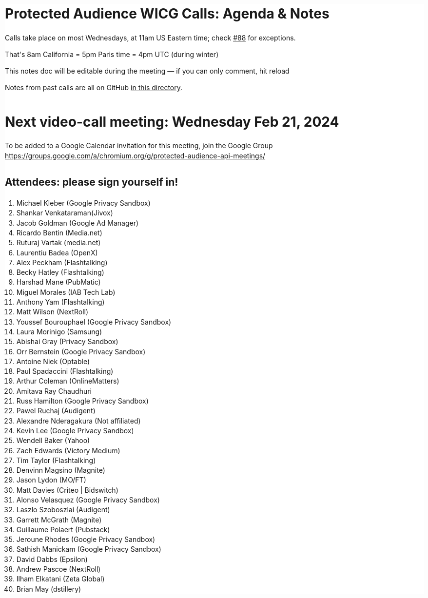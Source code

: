 # Protected Audience WICG Calls: Agenda & Notes

Calls take place on most Wednesdays, at 11am US Eastern time; check [#88](https://github.com/WICG/turtledove/issues/88) for exceptions.

That's 8am California = 5pm Paris time = 4pm UTC (during winter)

This notes doc will be editable during the meeting — if you can only comment, hit reload

Notes from past calls are all on GitHub [in this directory](https://github.com/WICG/turtledove/tree/main/meetings).


# Next video-call meeting: Wednesday Feb 21, 2024 

To be added to a Google Calendar invitation for this meeting, join the Google Group https://groups.google.com/a/chromium.org/g/protected-audience-api-meetings/ 


## Attendees: please sign yourself in!	 



1. Michael Kleber (Google Privacy Sandbox)
2. Shankar Venkataraman(Jivox)
3. Jacob Goldman (Google Ad Manager)
4. Ricardo Bentin (Media.net)
5. Ruturaj Vartak (media.net)
6. Laurentiu Badea (OpenX)
7. Alex Peckham (Flashtalking)
8. Becky Hatley (Flashtalking)
9. Harshad Mane (PubMatic)
10. Miguel Morales (IAB Tech Lab)
11. Anthony Yam (Flashtalking)
12. Matt Wilson (NextRoll)
13. Youssef Bourouphael (Google Privacy Sandbox)
14. Laura Morinigo (Samsung)
15. Abishai Gray (Privacy Sandbox)
16. Orr Bernstein (Google Privacy Sandbox)
17. Antoine Niek (Optable)
18. Paul Spadaccini (Flashtalking)
19. Arthur Coleman (OnlineMatters)
20. Amitava Ray Chaudhuri 
21. Russ Hamilton (Google Privacy Sandbox)
22. Pawel Ruchaj (Audigent)
23. Alexandre Nderagakura (Not affiliated)
24. Kevin Lee (Google Privacy Sandbox)
25. Wendell Baker (Yahoo)
26. Zach Edwards (Victory Medium)
27. Tim Taylor (Flashtalking)
28. Denvinn Magsino (Magnite)
29. Jason Lydon (MO/FT)
30. Matt Davies (Criteo | Bidswitch)
31. Alonso Velasquez (Google Privacy Sandbox)
32. Laszlo Szoboszlai (Audigent)
33. Garrett McGrath (Magnite)
34. Guillaume Polaert (Pubstack)
35. Jeroune Rhodes (Google Privacy Sandbox) 
36. Sathish Manickam (Google Privacy Sandbox)
37. David Dabbs (Epsilon)
38. Andrew Pascoe (NextRoll)
39. Ilham Elkatani (Zeta Global)
40. Brian May (dstillery)

